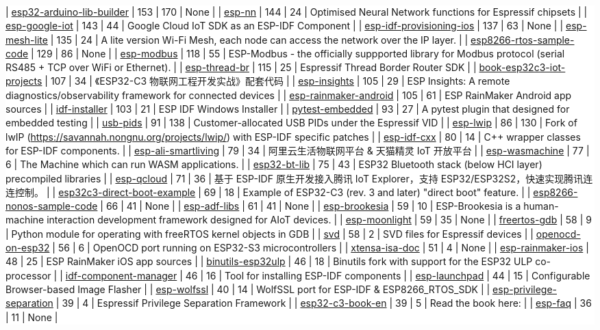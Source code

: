 | [esp32-arduino-lib-builder](https://github.com/espressif/esp32-arduino-lib-builder) | 153 | 170 | None |
| [esp-nn](https://github.com/espressif/esp-nn) | 144 | 24 | Optimised Neural Network functions for Espressif chipsets |
| [esp-google-iot](https://github.com/espressif/esp-google-iot) | 143 | 44 | Google Cloud IoT SDK as an ESP-IDF Component |
| [esp-idf-provisioning-ios](https://github.com/espressif/esp-idf-provisioning-ios) | 137 | 63 | None |
| [esp-mesh-lite](https://github.com/espressif/esp-mesh-lite) | 135 | 24 | A lite version Wi-Fi Mesh, each node can access the network over the IP layer. |
| [esp8266-rtos-sample-code](https://github.com/espressif/esp8266-rtos-sample-code) | 129 | 86 | None |
| [esp-modbus](https://github.com/espressif/esp-modbus) | 118 | 55 | ESP-Modbus - the officially suppported library for Modbus protocol (serial RS485 + TCP over WiFi or Ethernet). |
| [esp-thread-br](https://github.com/espressif/esp-thread-br) | 115 | 25 | Espressif Thread Border Router SDK |
| [book-esp32c3-iot-projects](https://github.com/espressif/book-esp32c3-iot-projects) | 107 | 34 | 《ESP32-C3 物联网工程开发实战》配套代码 |
| [esp-insights](https://github.com/espressif/esp-insights) | 105 | 29 | ESP Insights: A remote diagnostics/observability framework for connected devices |
| [esp-rainmaker-android](https://github.com/espressif/esp-rainmaker-android) | 105 | 61 | ESP RainMaker Android app sources |
| [idf-installer](https://github.com/espressif/idf-installer) | 103 | 21 | ESP IDF Windows Installer |
| [pytest-embedded](https://github.com/espressif/pytest-embedded) | 93 | 27 | A pytest plugin that designed for embedded testing |
| [usb-pids](https://github.com/espressif/usb-pids) | 91 | 138 | Customer-allocated USB PIDs under the Espressif VID |
| [esp-lwip](https://github.com/espressif/esp-lwip) | 86 | 130 | Fork of lwIP (https://savannah.nongnu.org/projects/lwip/) with ESP-IDF specific patches |
| [esp-idf-cxx](https://github.com/espressif/esp-idf-cxx) | 80 | 14 | C++ wrapper classes for ESP-IDF components. |
| [esp-ali-smartliving](https://github.com/espressif/esp-ali-smartliving) | 79 | 34 | 阿里云生活物联网平台 & 天猫精灵 IoT 开放平台 |
| [esp-wasmachine](https://github.com/espressif/esp-wasmachine) | 77 | 6 | The Machine which can run WASM applications. |
| [esp32-bt-lib](https://github.com/espressif/esp32-bt-lib) | 75 | 43 | ESP32 Bluetooth stack (below HCI layer) precompiled libraries |
| [esp-qcloud](https://github.com/espressif/esp-qcloud) | 71 | 36 | 基于 ESP-IDF 原生开发接入腾讯 IoT Explorer，支持 ESP32/ESP32S2，快速实现腾讯连连控制。 |
| [esp32c3-direct-boot-example](https://github.com/espressif/esp32c3-direct-boot-example) | 69 | 18 | Example of ESP32-C3 (rev. 3 and later) "direct boot" feature. |
| [esp8266-nonos-sample-code](https://github.com/espressif/esp8266-nonos-sample-code) | 66 | 41 | None |
| [esp-adf-libs](https://github.com/espressif/esp-adf-libs) | 61 | 41 | None |
| [esp-brookesia](https://github.com/espressif/esp-brookesia) | 59 | 10 | ESP-Brookesia is a human-machine interaction development framework designed for AIoT devices. |
| [esp-moonlight](https://github.com/espressif/esp-moonlight) | 59 | 35 | None |
| [freertos-gdb](https://github.com/espressif/freertos-gdb) | 58 | 9 | Python module for operating with freeRTOS kernel objects in GDB |
| [svd](https://github.com/espressif/svd) | 58 | 2 | SVD files for Espressif devices |
| [openocd-on-esp32](https://github.com/espressif/openocd-on-esp32) | 56 | 6 | OpenOCD port running on ESP32-S3 microcontrollers |
| [xtensa-isa-doc](https://github.com/espressif/xtensa-isa-doc) | 51 | 4 | None |
| [esp-rainmaker-ios](https://github.com/espressif/esp-rainmaker-ios) | 48 | 25 | ESP RainMaker iOS app sources |
| [binutils-esp32ulp](https://github.com/espressif/binutils-esp32ulp) | 46 | 18 | Binutils fork with support for the ESP32 ULP co-processor |
| [idf-component-manager](https://github.com/espressif/idf-component-manager) | 46 | 16 | Tool for installing ESP-IDF components |
| [esp-launchpad](https://github.com/espressif/esp-launchpad) | 44 | 15 | Configurable Browser-based Image Flasher |
| [esp-wolfssl](https://github.com/espressif/esp-wolfssl) | 40 | 14 | WolfSSL port for ESP-IDF & ESP8266_RTOS_SDK |
| [esp-privilege-separation](https://github.com/espressif/esp-privilege-separation) | 39 | 4 | Espressif Privilege Separation Framework |
| [esp32-c3-book-en](https://github.com/espressif/esp32-c3-book-en) | 39 | 5 | Read the book here: |
| [esp-faq](https://github.com/espressif/esp-faq) | 36 | 11 | None |